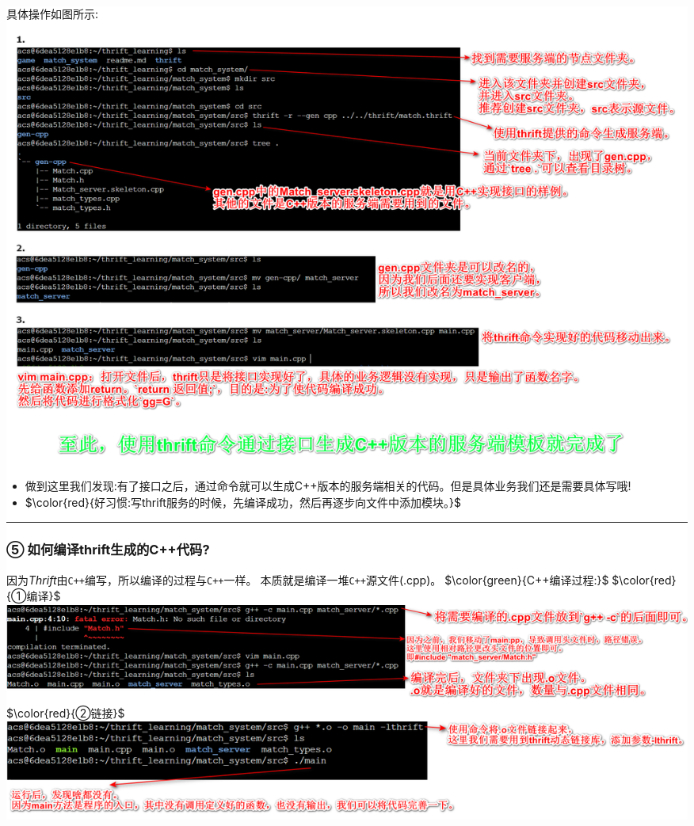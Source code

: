 具体操作如图所示:
![2021-10-02_213443.png](assets/97206_24b6e98123-2021-10-02_213443.png) 

- 做到这里我们发现:有了接口之后，通过命令就可以生成C++版本的服务端相关的代码。但是具体业务我们还是需要具体写哦!
- $\color{red}{好习惯:写thrift服务的时候，先编译成功，然后再逐步向文件中添加模块。}$

---

### ⑤ 如何编译thrift生成的C++代码?

因为$Thrift$由`C++`编写，所以编译的过程与`C++`一样。
本质就是编译一堆`C++`源文件(.cpp)。
$\color{green}{C++编译过程:}$
$\color{red}{①编译}$
![2021-10-03_092958.png](assets/97206_13c8927a23-2021-10-03_092958.png) 
$\color{red}{②链接}$
![2021-10-03_095345.png](assets/97206_26c2852823-2021-10-03_095345.png) 